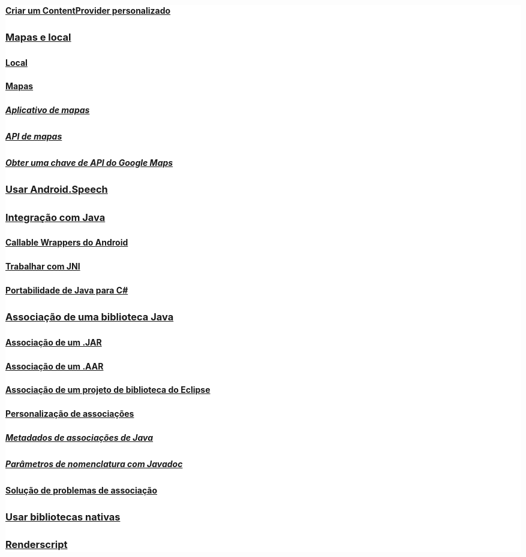 #### [Criar um ContentProvider personalizado](platform/content-providers/custom-contentprovider.md)
### [Mapas e local](platform/maps-and-location/index.md)
#### [Local](platform/maps-and-location/location.md)
#### [Mapas](platform/maps-and-location/maps/index.md)
##### [Aplicativo de mapas](platform/maps-and-location/maps/maps-application.md)
##### [API de mapas](platform/maps-and-location/maps/maps-api.md)
##### [Obter uma chave de API do Google Maps](platform/maps-and-location/maps/obtaining-a-google-maps-api-key.md)
### [Usar Android.Speech](platform/speech.md)
### [Integração com Java](platform/java-integration/index.md)
#### [Callable Wrappers do Android](platform/java-integration/android-callable-wrappers.md)
#### [Trabalhar com JNI](platform/java-integration/working-with-jni.md)
#### [Portabilidade de Java para C#](platform/java-integration/porting-java-to-csharp.md)
### [Associação de uma biblioteca Java](platform/binding-java-library/index.md)
#### [Associação de um .JAR](platform/binding-java-library/binding-a-jar.md)
#### [Associação de um .AAR](platform/binding-java-library/binding-an-aar.md)
#### [Associação de um projeto de biblioteca do Eclipse](platform/binding-java-library/binding-a-library-project.md)
#### [Personalização de associações](platform/binding-java-library/customizing-bindings/index.md)
##### [Metadados de associações de Java](platform/binding-java-library/customizing-bindings/java-bindings-metadata.md)
##### [Parâmetros de nomenclatura com Javadoc](platform/binding-java-library/customizing-bindings/naming-parameters-with-javadoc.md)
#### [Solução de problemas de associação](platform/binding-java-library/troubleshooting-bindings.md)
### [Usar bibliotecas nativas](platform/native-libraries.md)
### [Renderscript](platform/renderscript.md)

